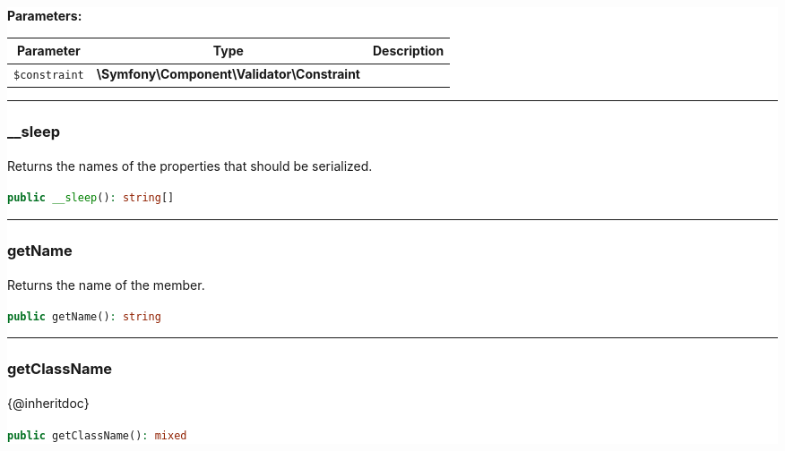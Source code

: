 




**Parameters:**

| Parameter | Type | Description |
|-----------|------|-------------|
| `$constraint` | **\Symfony\Component\Validator\Constraint** |  |




***

### __sleep

Returns the names of the properties that should be serialized.

```php
public __sleep(): string[]
```











***

### getName

Returns the name of the member.

```php
public getName(): string
```











***

### getClassName

{@inheritdoc}

```php
public getClassName(): mixed
```







